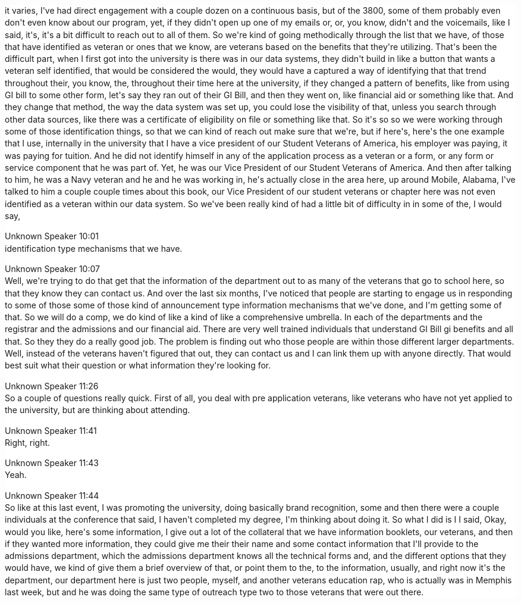 it varies, I've had direct engagement with a couple dozen on a continuous basis, but of the 3800, some of them probably even don't even know about our program, yet, if they didn't open up one of my emails or, or, you know, didn't and the voicemails, like I said, it's, it's a bit difficult to reach out to all of them. So we're kind of going methodically through the list that we have, of those that have identified as veteran or ones that we know, are veterans based on the benefits that they're utilizing. That's been the difficult part, when I first got into the university is there was in our data systems, they didn't build in like a button that wants a veteran self identified, that would be considered the would, they would have a captured a way of identifying that that trend throughout their, you know, the, throughout their time here at the university, if they changed a pattern of benefits, like from using GI bill to some other form, let's say they ran out of their GI Bill, and then they went on, like financial aid or something like that. And they change that method, the way the data system was set up, you could lose the visibility of that, unless you search through other data sources, like there was a certificate of eligibility on file or something like that. So it's so so we were working through some of those identification things, so that we can kind of reach out make sure that we're, but if here's, here's the one example that I use, internally in the university that I have a vice president of our Student Veterans of America, his employer was paying, it was paying for tuition. And he did not identify himself in any of the application process as a veteran or a form, or any form or service component that he was part of. Yet, he was our Vice President of our Student Veterans of America. And then after talking to him, he was a Navy veteran and he and he was working in, he's actually close in the area here, up around Mobile, Alabama, I've talked to him a couple couple times about this book, our Vice President of our student veterans or chapter here was not even identified as a veteran within our data system. So we've been really kind of had a little bit of difficulty in in some of the, I would say,

Unknown Speaker  10:01  
identification type mechanisms that we have.

Unknown Speaker  10:07  
Well, we're trying to do that get that the information of the department out to as many of the veterans that go to school here, so that they know they can contact us. And over the last six months, I've noticed that people are starting to engage us in responding to some of those some of those kind of announcement type information mechanisms that we've done, and I'm getting some of that. So we will do a comp, we do kind of like a kind of like a comprehensive umbrella. In each of the departments and the registrar and the admissions and our financial aid. There are very well trained individuals that understand GI Bill gi benefits and all that. So they they do a really good job. The problem is finding out who those people are within those different larger departments. Well, instead of the veterans haven't figured that out, they can contact us and I can link them up with anyone directly. That would best suit what their question or what information they're looking for.

Unknown Speaker  11:26  
So a couple of questions really quick. First of all, you deal with pre application veterans, like veterans who have not yet applied to the university, but are thinking about attending.

Unknown Speaker  11:41  
Right, right.

Unknown Speaker  11:43  
Yeah.

Unknown Speaker  11:44  
So like at this last event, I was promoting the university, doing basically brand recognition, some and then there were a couple individuals at the conference that said, I haven't completed my degree, I'm thinking about doing it. So what I did is I I said, Okay, would you like, here's some information, I give out a lot of the collateral that we have information booklets, our veterans, and then if they wanted more information, they could give me their their name and some contact information that I'll provide to the admissions department, which the admissions department knows all the technical forms and, and the different options that they would have, we kind of give them a brief overview of that, or point them to the, to the information, usually, and right now it's the department, our department here is just two people, myself, and another veterans education rap, who is actually was in Memphis last week, but and he was doing the same type of outreach type two to those veterans that were out there.
